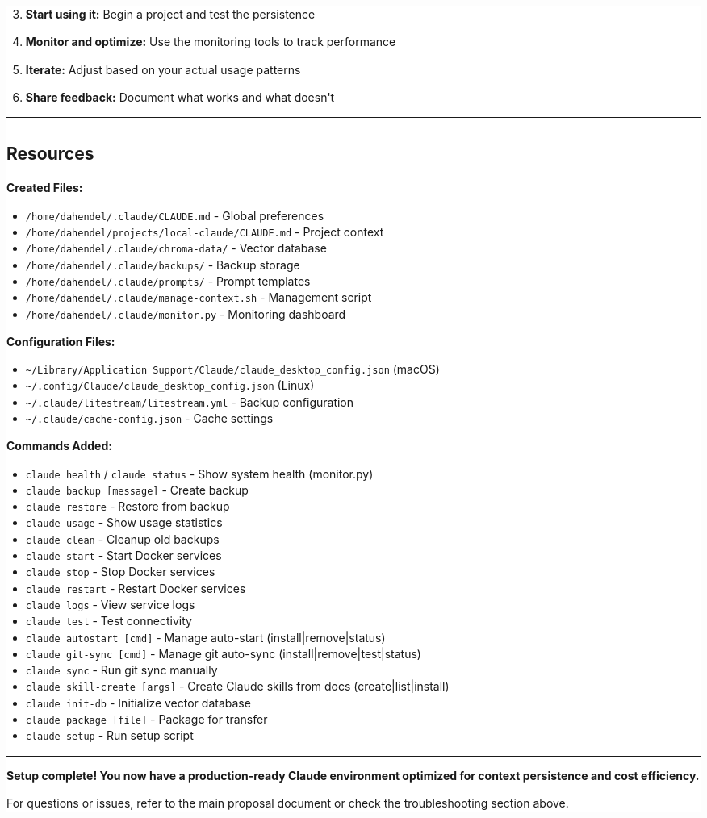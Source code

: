 3. **Start using it:** Begin a project and test the persistence

4. **Monitor and optimize:** Use the monitoring tools to track performance

5. **Iterate:** Adjust based on your actual usage patterns

6. **Share feedback:** Document what works and what doesn't

---

## Resources

**Created Files:**
- `/home/dahendel/.claude/CLAUDE.md` - Global preferences
- `/home/dahendel/projects/local-claude/CLAUDE.md` - Project context
- `/home/dahendel/.claude/chroma-data/` - Vector database
- `/home/dahendel/.claude/backups/` - Backup storage
- `/home/dahendel/.claude/prompts/` - Prompt templates
- `/home/dahendel/.claude/manage-context.sh` - Management script
- `/home/dahendel/.claude/monitor.py` - Monitoring dashboard

**Configuration Files:**
- `~/Library/Application Support/Claude/claude_desktop_config.json` (macOS)
- `~/.config/Claude/claude_desktop_config.json` (Linux)
- `~/.claude/litestream/litestream.yml` - Backup configuration
- `~/.claude/cache-config.json` - Cache settings

**Commands Added:**
- `claude health` / `claude status` - Show system health (monitor.py)
- `claude backup [message]` - Create backup
- `claude restore` - Restore from backup
- `claude usage` - Show usage statistics
- `claude clean` - Cleanup old backups
- `claude start` - Start Docker services
- `claude stop` - Stop Docker services
- `claude restart` - Restart Docker services
- `claude logs` - View service logs
- `claude test` - Test connectivity
- `claude autostart [cmd]` - Manage auto-start (install|remove|status)
- `claude git-sync [cmd]` - Manage git auto-sync (install|remove|test|status)
- `claude sync` - Run git sync manually
- `claude skill-create [args]` - Create Claude skills from docs (create|list|install)
- `claude init-db` - Initialize vector database
- `claude package [file]` - Package for transfer
- `claude setup` - Run setup script

---

**Setup complete! You now have a production-ready Claude environment optimized for context persistence and cost efficiency.**

For questions or issues, refer to the main proposal document or check the troubleshooting section above.
